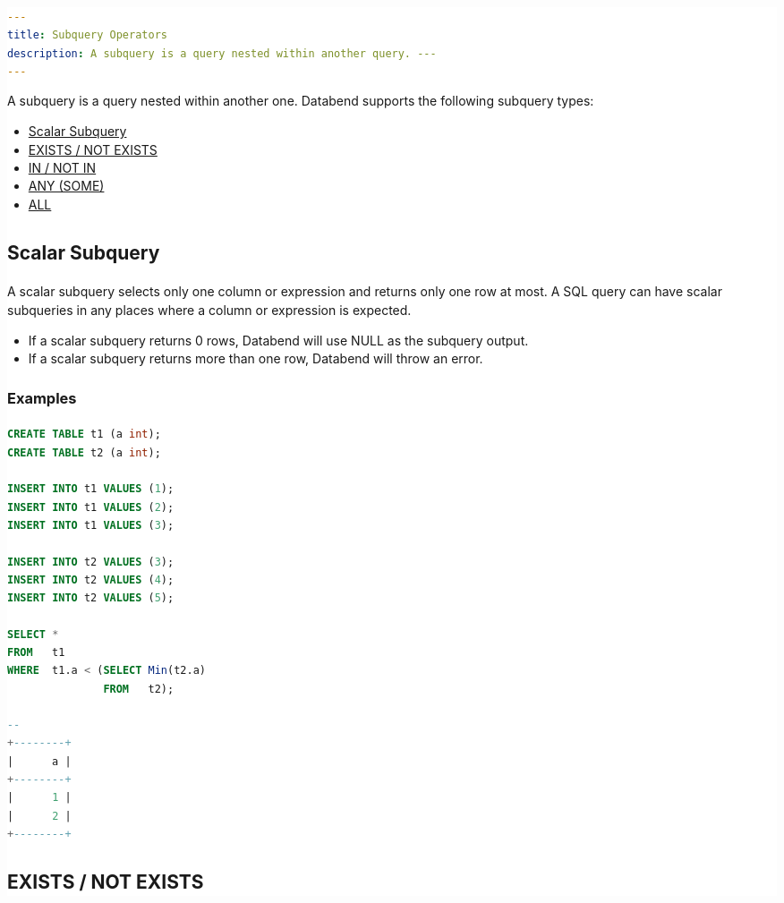 ```yaml
---
title: Subquery Operators
description: A subquery is a query nested within another query. ---
---
```


A subquery is a query nested within another one. Databend supports the following subquery types:

- [Scalar Subquery](#scalar-subquery)
- [EXISTS / NOT EXISTS](#exists--not-exists)
- [IN / NOT IN](#in--not-in)
- [ANY (SOME)](#any-some)
- [ALL](#all)

## Scalar Subquery

A scalar subquery selects only one column or expression and returns only one row at most. A SQL query can have scalar subqueries in any places where a column or expression is expected.

- If a scalar subquery returns 0 rows, Databend will use NULL as the subquery output.
- If a scalar subquery returns more than one row, Databend will throw an error.

### Examples

```sql
CREATE TABLE t1 (a int);
CREATE TABLE t2 (a int);

INSERT INTO t1 VALUES (1);
INSERT INTO t1 VALUES (2);
INSERT INTO t1 VALUES (3);

INSERT INTO t2 VALUES (3);
INSERT INTO t2 VALUES (4);
INSERT INTO t2 VALUES (5);

SELECT * 
FROM   t1 
WHERE  t1.a < (SELECT Min(t2.a) 
               FROM   t2); 

--
+--------+
|      a |
+--------+
|      1 |
|      2 |
+--------+
```

## EXISTS / NOT EXISTS

